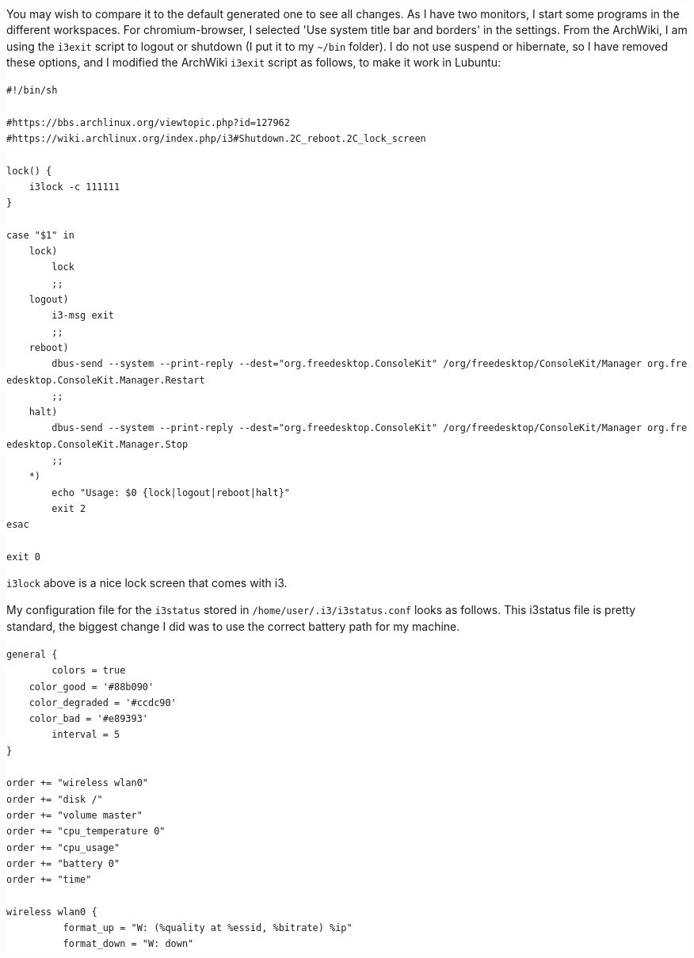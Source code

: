 You may wish to compare it to the default generated one to see all changes. As I have two monitors, I start some programs in the different workspaces. For chromium-browser, I selected 'Use system title bar and borders' in the settings. From the ArchWiki, I am using the `i3exit` script to logout or shutdown (I put it to my `~/bin` folder). I do not use suspend or hibernate, so I have removed these options, and I modified the ArchWiki `i3exit` script as follows, to make it work in Lubuntu:

```
#!/bin/sh

#https://bbs.archlinux.org/viewtopic.php?id=127962
#https://wiki.archlinux.org/index.php/i3#Shutdown.2C_reboot.2C_lock_screen

lock() {
    i3lock -c 111111
}

case "$1" in
    lock)
        lock
        ;;
    logout)
        i3-msg exit
        ;;
    reboot)
        dbus-send --system --print-reply --dest="org.freedesktop.ConsoleKit" /org/freedesktop/ConsoleKit/Manager org.freedesktop.ConsoleKit.Manager.Restart
        ;;
    halt)
        dbus-send --system --print-reply --dest="org.freedesktop.ConsoleKit" /org/freedesktop/ConsoleKit/Manager org.freedesktop.ConsoleKit.Manager.Stop
        ;;
    *)
        echo "Usage: $0 {lock|logout|reboot|halt}"
        exit 2
esac

exit 0
```
`i3lock` above is a nice lock screen that comes with i3.

My configuration file for the `i3status` stored in `/home/user/.i3/i3status.conf` looks as follows. This i3status file is pretty standard, the biggest change I did was to use the correct battery path for my machine.



```
general {
        colors = true
	color_good = '#88b090'
	color_degraded = '#ccdc90'
	color_bad = '#e89393'
        interval = 5
}

order += "wireless wlan0"
order += "disk /"
order += "volume master"
order += "cpu_temperature 0"
order += "cpu_usage"
order += "battery 0"
order += "time"

wireless wlan0 {
          format_up = "W: (%quality at %essid, %bitrate) %ip"
          format_down = "W: down"
```